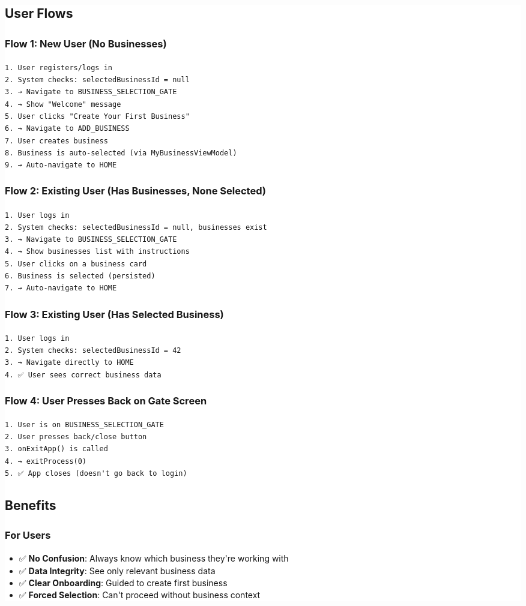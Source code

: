 ## User Flows

### Flow 1: New User (No Businesses)
```
1. User registers/logs in
2. System checks: selectedBusinessId = null
3. → Navigate to BUSINESS_SELECTION_GATE
4. → Show "Welcome" message
5. User clicks "Create Your First Business"
6. → Navigate to ADD_BUSINESS
7. User creates business
8. Business is auto-selected (via MyBusinessViewModel)
9. → Auto-navigate to HOME
```

### Flow 2: Existing User (Has Businesses, None Selected)
```
1. User logs in
2. System checks: selectedBusinessId = null, businesses exist
3. → Navigate to BUSINESS_SELECTION_GATE
4. → Show businesses list with instructions
5. User clicks on a business card
6. Business is selected (persisted)
7. → Auto-navigate to HOME
```

### Flow 3: Existing User (Has Selected Business)
```
1. User logs in
2. System checks: selectedBusinessId = 42
3. → Navigate directly to HOME
4. ✅ User sees correct business data
```

### Flow 4: User Presses Back on Gate Screen
```
1. User is on BUSINESS_SELECTION_GATE
2. User presses back/close button
3. onExitApp() is called
4. → exitProcess(0)
5. ✅ App closes (doesn't go back to login)
```

## Benefits

### For Users
- ✅ **No Confusion**: Always know which business they're working with
- ✅ **Data Integrity**: See only relevant business data
- ✅ **Clear Onboarding**: Guided to create first business
- ✅ **Forced Selection**: Can't proceed without business context
